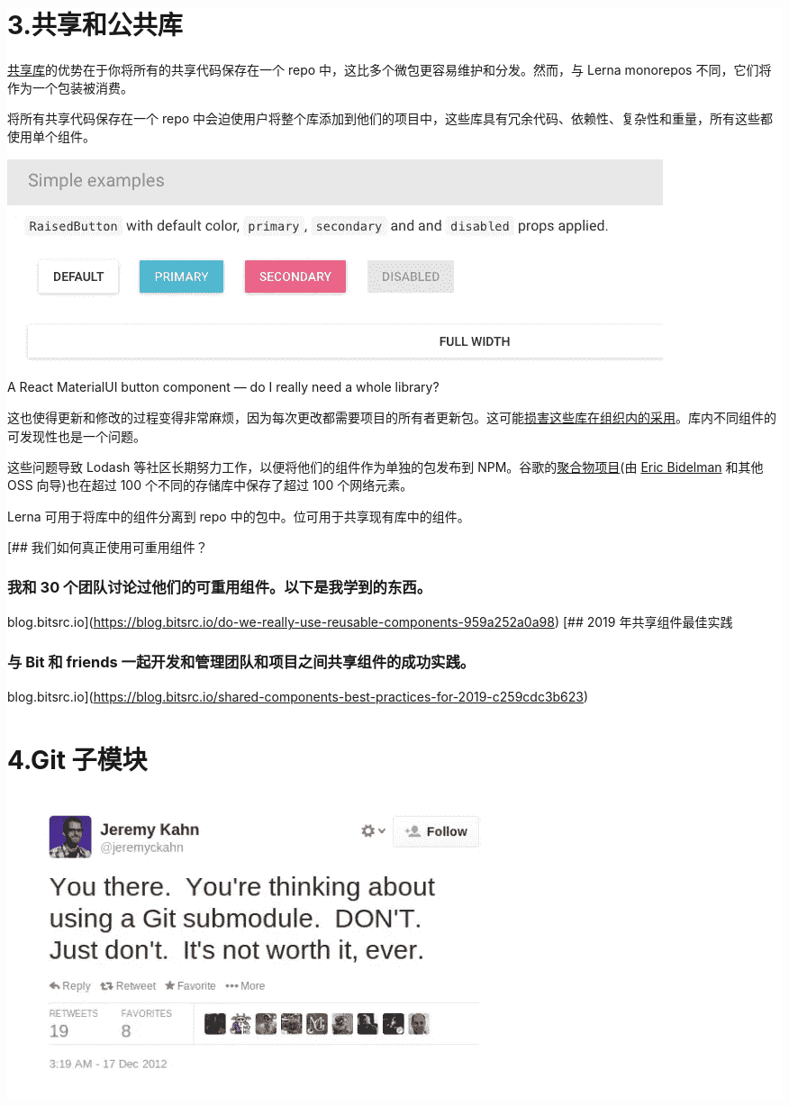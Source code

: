 # 3.共享和公共库

[共享库](https://blog.bitsrc.io/11-react-component-libraries-you-should-know-178eb1dd6aa4)的优势在于你将所有的共享代码保存在一个 repo 中，这比多个微包更容易维护和分发。然而，与 Lerna monorepos 不同，它们将作为一个包装被消费。

将所有共享代码保存在一个 repo 中会迫使用户将整个库添加到他们的项目中，这些库具有冗余代码、依赖性、复杂性和重量，所有这些都使用单个组件。

![](img/38f1270aee32e8e1b6fd621bb9d56a45.png)

A React MaterialUI button component — do I really need a whole library?

这也使得更新和修改的过程变得非常麻烦，因为每次更改都需要项目的所有者更新包。这可能[损害这些库在组织内的采用](https://hackernoon.com/how-we-started-sharing-components-as-a-team-d863657afaca)。库内不同组件的可发现性也是一个问题。

这些问题导致 Lodash 等社区长期努力工作，以便将他们的组件作为单独的包发布到 NPM。谷歌的[聚合物项目](https://www.webcomponents.org/)(由 [Eric Bidelman](https://medium.com/u/443b43fab64?source=post_page-----732f2a4db512--------------------------------) 和其他 OSS 向导)也在超过 100 个不同的存储库中保存了超过 100 个网络元素。

Lerna 可用于将库中的组件分离到 repo 中的包中。位可用于共享现有库中的组件。

[](https://blog.bitsrc.io/do-we-really-use-reusable-components-959a252a0a98) [## 我们如何真正使用可重用组件？

### 我和 30 个团队讨论过他们的可重用组件。以下是我学到的东西。

blog.bitsrc.io](https://blog.bitsrc.io/do-we-really-use-reusable-components-959a252a0a98) [](https://blog.bitsrc.io/shared-components-best-practices-for-2019-c259cdc3b623) [## 2019 年共享组件最佳实践

### 与 Bit 和 friends 一起开发和管理团队和项目之间共享组件的成功实践。

blog.bitsrc.io](https://blog.bitsrc.io/shared-components-best-practices-for-2019-c259cdc3b623) 

# 4.Git 子模块

![](img/0dd997fa0d7afeccbefa6fb6b79ed586.png)
